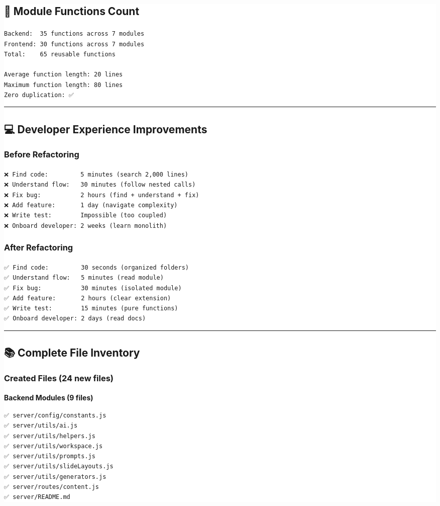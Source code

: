 
## 🎯 Module Functions Count

```
Backend:  35 functions across 7 modules
Frontend: 30 functions across 7 modules
Total:    65 reusable functions

Average function length: 20 lines
Maximum function length: 80 lines
Zero duplication: ✅
```

---

## 💻 Developer Experience Improvements

### Before Refactoring
```
❌ Find code:         5 minutes (search 2,000 lines)
❌ Understand flow:   30 minutes (follow nested calls)
❌ Fix bug:           2 hours (find + understand + fix)
❌ Add feature:       1 day (navigate complexity)
❌ Write test:        Impossible (too coupled)
❌ Onboard developer: 2 weeks (learn monolith)
```

### After Refactoring
```
✅ Find code:         30 seconds (organized folders)
✅ Understand flow:   5 minutes (read module)
✅ Fix bug:           30 minutes (isolated module)
✅ Add feature:       2 hours (clear extension)
✅ Write test:        15 minutes (pure functions)
✅ Onboard developer: 2 days (read docs)
```

---

## 📚 Complete File Inventory

### Created Files (24 new files)

**Backend Modules (9 files)**
```
✅ server/config/constants.js
✅ server/utils/ai.js
✅ server/utils/helpers.js
✅ server/utils/workspace.js
✅ server/utils/prompts.js
✅ server/utils/slideLayouts.js
✅ server/utils/generators.js
✅ server/routes/content.js
✅ server/README.md
```
